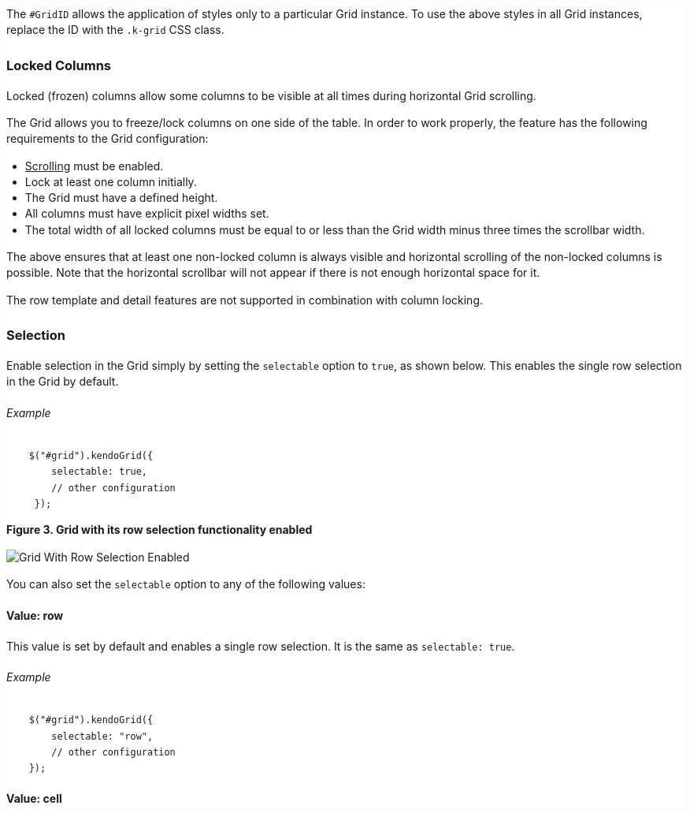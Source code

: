 The `#GridID` allows the application of styles only to a particular Grid instance. To use the above styles in all Grid instances, replace the ID with the `.k-grid` CSS class.

### Locked Columns

Locked (frozen) columns allow some columns to be visible at all times during horizontal Grid scrolling.

The Grid allows you to freeze/lock columns on one side of the table. In order to work properly, the feature has the following requirements to the Grid configuration:

* [Scrolling](#scrolling) must be enabled.
* Lock at least one column initially.
* The Grid must have a defined height.
* All columns must have explicit pixel widths set.
* The total width of all locked columns must be equal to or less than the Grid width minus three times the scrollbar width.

The above ensures that at least one non-locked column is always visible and horizontal scrolling of the non-locked columns is possible. Note that the horizontal scrollbar will not appear if there is not enough horizontal space for it.

The row template and detail features are not supported in combination with column locking.

### Selection

Enable selection in the Grid simply by setting the `selectable` option to `true`, as shown below. This enables the single row selection in the Grid by default.

###### Example

        $("#grid").kendoGrid({
            selectable: true,
            // other configuration
         });

**Figure 3. Grid with its row selection functionality enabled**

![Grid With Row Selection Enabled](/controls/data-management/grid/grid4_1.png)

You can also set the `selectable` option to any of the following values:

#### Value: row

This value is set by default and enables a single row selection. It is the same as `selectable: true`.

###### Example

        $("#grid").kendoGrid({
            selectable: "row",
            // other configuration
        });

#### Value: cell
